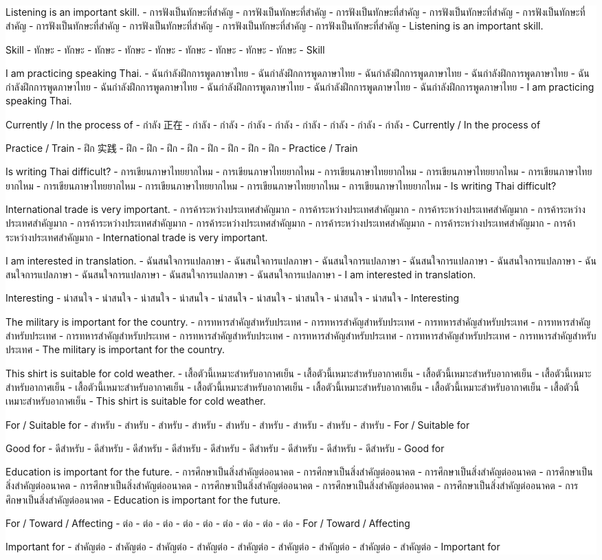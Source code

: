 Listening is an important skill.	-	การฟังเป็นทักษะที่สำคัญ	-	การฟังเป็นทักษะที่สำคัญ	-	การฟังเป็นทักษะที่สำคัญ	-	การฟังเป็นทักษะที่สำคัญ	-	การฟังเป็นทักษะที่สำคัญ	-	การฟังเป็นทักษะที่สำคัญ	-	การฟังเป็นทักษะที่สำคัญ	-	การฟังเป็นทักษะที่สำคัญ	-	การฟังเป็นทักษะที่สำคัญ	-	Listening is an important skill.

Skill	-	ทักษะ	-	ทักษะ	-	ทักษะ	-	ทักษะ	-	ทักษะ	-	ทักษะ	-	ทักษะ	-	ทักษะ	-	ทักษะ	-	Skill

I am practicing speaking Thai.	-	ฉันกำลังฝึกการพูดภาษาไทย	-	ฉันกำลังฝึกการพูดภาษาไทย	-	ฉันกำลังฝึกการพูดภาษาไทย	-	ฉันกำลังฝึกการพูดภาษาไทย	-	ฉันกำลังฝึกการพูดภาษาไทย	-	ฉันกำลังฝึกการพูดภาษาไทย	-	ฉันกำลังฝึกการพูดภาษาไทย	-	ฉันกำลังฝึกการพูดภาษาไทย	-	ฉันกำลังฝึกการพูดภาษาไทย	-	I am practicing speaking Thai.

Currently / In the process of	-	กำลัง 正在	-	กำลัง	-	กำลัง	-	กำลัง	-	กำลัง	-	กำลัง	-	กำลัง	-	กำลัง	-	กำลัง	-	Currently / In the process of

Practice / Train	-	ฝึก 实践	-	ฝึก	-	ฝึก	-	ฝึก	-	ฝึก	-	ฝึก	-	ฝึก	-	ฝึก	-	ฝึก	-	Practice / Train

Is writing Thai difficult?	-	การเขียนภาษาไทยยากไหม	-	การเขียนภาษาไทยยากไหม	-	การเขียนภาษาไทยยากไหม	-	การเขียนภาษาไทยยากไหม	-	การเขียนภาษาไทยยากไหม	-	การเขียนภาษาไทยยากไหม	-	การเขียนภาษาไทยยากไหม	-	การเขียนภาษาไทยยากไหม	-	การเขียนภาษาไทยยากไหม	-	Is writing Thai difficult?

International trade is very important.	-	การค้าระหว่างประเทศสำคัญมาก	-	การค้าระหว่างประเทศสำคัญมาก	-	การค้าระหว่างประเทศสำคัญมาก	-	การค้าระหว่างประเทศสำคัญมาก	-	การค้าระหว่างประเทศสำคัญมาก	-	การค้าระหว่างประเทศสำคัญมาก	-	การค้าระหว่างประเทศสำคัญมาก	-	การค้าระหว่างประเทศสำคัญมาก	-	การค้าระหว่างประเทศสำคัญมาก	-	International trade is very important.

I am interested in translation.	-	ฉันสนใจการแปลภาษา	-	ฉันสนใจการแปลภาษา	-	ฉันสนใจการแปลภาษา	-	ฉันสนใจการแปลภาษา	-	ฉันสนใจการแปลภาษา	-	ฉันสนใจการแปลภาษา	-	ฉันสนใจการแปลภาษา	-	ฉันสนใจการแปลภาษา	-	ฉันสนใจการแปลภาษา	-	I am interested in translation.

Interesting	-	น่าสนใจ	-	น่าสนใจ	-	น่าสนใจ	-	น่าสนใจ	-	น่าสนใจ	-	น่าสนใจ	-	น่าสนใจ	-	น่าสนใจ	-	น่าสนใจ	-	Interesting

The military is important for the country.	-	การทหารสำคัญสำหรับประเทศ	-	การทหารสำคัญสำหรับประเทศ	-	การทหารสำคัญสำหรับประเทศ	-	การทหารสำคัญสำหรับประเทศ	-	การทหารสำคัญสำหรับประเทศ	-	การทหารสำคัญสำหรับประเทศ	-	การทหารสำคัญสำหรับประเทศ	-	การทหารสำคัญสำหรับประเทศ	-	การทหารสำคัญสำหรับประเทศ	-	The military is important for the country.

This shirt is suitable for cold weather.	-	เสื้อตัวนี้เหมาะสำหรับอากาศเย็น	-	เสื้อตัวนี้เหมาะสำหรับอากาศเย็น	-	เสื้อตัวนี้เหมาะสำหรับอากาศเย็น	-	เสื้อตัวนี้เหมาะสำหรับอากาศเย็น	-	เสื้อตัวนี้เหมาะสำหรับอากาศเย็น	-	เสื้อตัวนี้เหมาะสำหรับอากาศเย็น	-	เสื้อตัวนี้เหมาะสำหรับอากาศเย็น	-	เสื้อตัวนี้เหมาะสำหรับอากาศเย็น	-	เสื้อตัวนี้เหมาะสำหรับอากาศเย็น	-	This shirt is suitable for cold weather.

For / Suitable for	-	สำหรับ	-	สำหรับ	-	สำหรับ	-	สำหรับ	-	สำหรับ	-	สำหรับ	-	สำหรับ	-	สำหรับ	-	สำหรับ	-	For / Suitable for

Good for	-	ดีสำหรับ	-	ดีสำหรับ	-	ดีสำหรับ	-	ดีสำหรับ	-	ดีสำหรับ	-	ดีสำหรับ	-	ดีสำหรับ	-	ดีสำหรับ	-	ดีสำหรับ	-	Good for

Education is important for the future.	-	การศึกษาเป็นสิ่งสำคัญต่ออนาคต	-	การศึกษาเป็นสิ่งสำคัญต่ออนาคต	-	การศึกษาเป็นสิ่งสำคัญต่ออนาคต	-	การศึกษาเป็นสิ่งสำคัญต่ออนาคต	-	การศึกษาเป็นสิ่งสำคัญต่ออนาคต	-	การศึกษาเป็นสิ่งสำคัญต่ออนาคต	-	การศึกษาเป็นสิ่งสำคัญต่ออนาคต	-	การศึกษาเป็นสิ่งสำคัญต่ออนาคต	-	การศึกษาเป็นสิ่งสำคัญต่ออนาคต	-	Education is important for the future.

For / Toward / Affecting	-	ต่อ	-	ต่อ	-	ต่อ	-	ต่อ	-	ต่อ	-	ต่อ	-	ต่อ	-	ต่อ	-	ต่อ	-	For / Toward / Affecting

Important for	-	สำคัญต่อ	-	สำคัญต่อ	-	สำคัญต่อ	-	สำคัญต่อ	-	สำคัญต่อ	-	สำคัญต่อ	-	สำคัญต่อ	-	สำคัญต่อ	-	สำคัญต่อ	-	Important for
